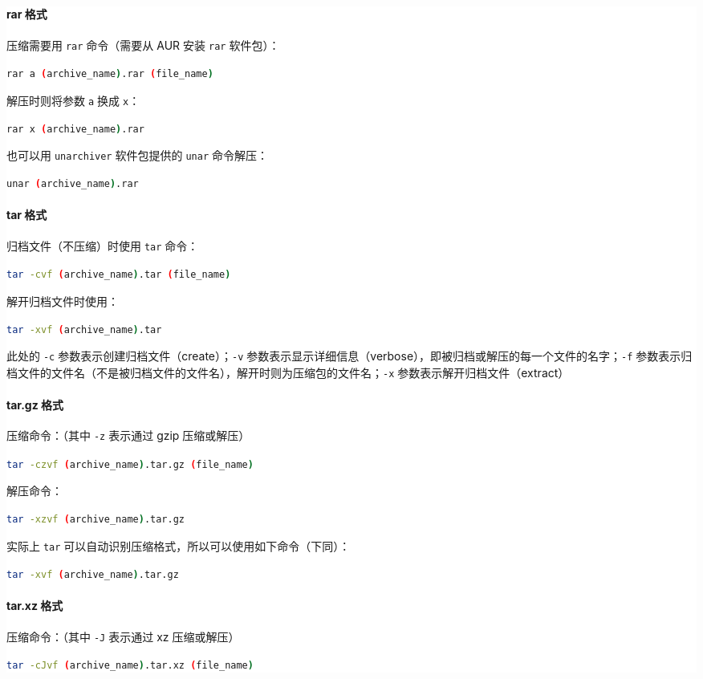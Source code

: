#### **rar 格式**

压缩需要用 `rar` 命令（需要从 AUR 安装 `rar` 软件包）：

```bash
rar a (archive_name).rar (file_name)
```

解压时则将参数 `a` 换成 `x`：

```bash
rar x (archive_name).rar
```

也可以用 `unarchiver` 软件包提供的 `unar` 命令解压：

```bash
unar (archive_name).rar
```

#### **tar 格式**

归档文件（不压缩）时使用 `tar` 命令：

```bash
tar -cvf (archive_name).tar (file_name)
```

解开归档文件时使用：

```bash
tar -xvf (archive_name).tar
```

此处的 `-c` 参数表示创建归档文件（create）；`-v` 参数表示显示详细信息（verbose），即被归档或解压的每一个文件的名字；`-f` 参数表示归档文件的文件名（不是被归档文件的文件名），解开时则为压缩包的文件名；`-x` 参数表示解开归档文件（extract）

#### **tar.gz 格式**

压缩命令：（其中 `-z` 表示通过 gzip 压缩或解压）

```bash
tar -czvf (archive_name).tar.gz (file_name)
```

解压命令：

```bash
tar -xzvf (archive_name).tar.gz
```

实际上 `tar` 可以自动识别压缩格式，所以可以使用如下命令（下同）：

```bash
tar -xvf (archive_name).tar.gz
```

#### **tar.xz 格式**

压缩命令：（其中 `-J` 表示通过 xz 压缩或解压）

```bash
tar -cJvf (archive_name).tar.xz (file_name)
```

